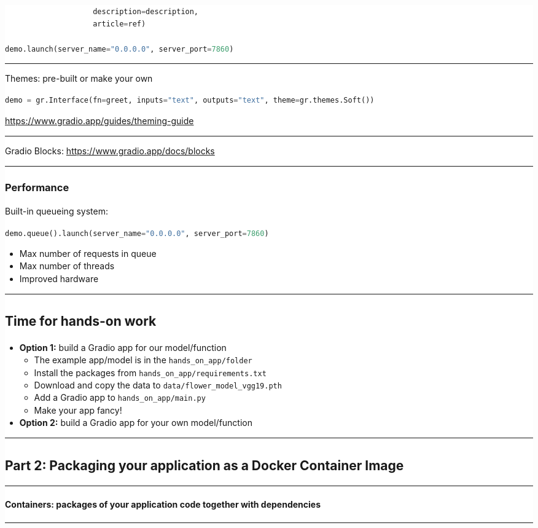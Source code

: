 ```python [17-20]
                    description=description, 
                    article=ref)

demo.launch(server_name="0.0.0.0", server_port=7860)
```

----

Themes: pre-built or make your own

```python
demo = gr.Interface(fn=greet, inputs="text", outputs="text", theme=gr.themes.Soft())
```

https://www.gradio.app/guides/theming-guide

----

Gradio Blocks: https://www.gradio.app/docs/blocks

---

### Performance

Built-in queueing system:

```python
demo.queue().launch(server_name="0.0.0.0", server_port=7860)
```

- Max number of requests in queue
- Max number of threads
- Improved hardware

---

## Time for hands-on work

- **Option 1:** build a Gradio app for our model/function
    - The example app/model is in the `hands_on_app/folder`
    - Install the packages from `hands_on_app/requirements.txt`
    - Download and copy the data to `data/flower_model_vgg19.pth`
    - Add a Gradio app to `hands_on_app/main.py`
    - Make your app fancy!
- **Option 2:** build a Gradio app for your own model/function

---

## Part 2: Packaging your application as a Docker Container Image

---

#### Containers: packages of your application code together with dependencies

---